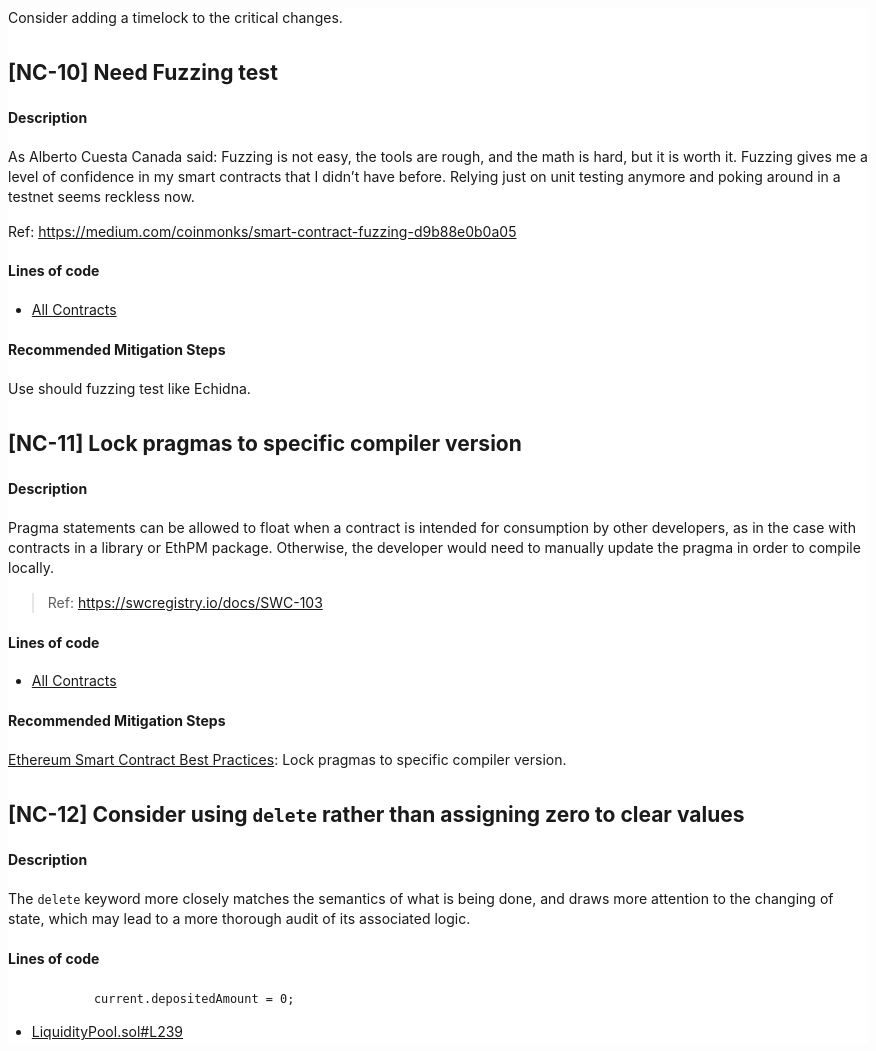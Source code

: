 Consider adding a timelock to the critical changes.

## [NC-10] Need Fuzzing test

#### Description

As Alberto Cuesta Canada said: Fuzzing is not easy, the tools are rough, and the math is hard, but it is worth it. Fuzzing gives me a level of confidence in my smart contracts that I didn’t have before. Relying just on unit testing anymore and poking around in a testnet seems reckless now.

Ref: https://medium.com/coinmonks/smart-contract-fuzzing-d9b88e0b0a05

#### Lines of code 

- [All Contracts](https://github.com/code-423n4/2023-03-polynomial/tree/main/src)

#### Recommended Mitigation Steps

Use should fuzzing test like Echidna.

## [NC-11] Lock pragmas to specific compiler version

#### Description

Pragma statements can be allowed to float when a contract is intended for consumption by other developers, as in the case with contracts in a library or EthPM package. Otherwise, the developer would need to manually update the pragma in order to compile locally. 

> Ref: https://swcregistry.io/docs/SWC-103

#### Lines of code 

- [All Contracts](https://github.com/code-423n4/2023-03-polynomial/tree/main/src)

#### Recommended Mitigation Steps

[Ethereum Smart Contract Best Practices](https://consensys.github.io/smart-contract-best-practices/development-recommendations/solidity-specific/locking-pragmas/): Lock pragmas to specific compiler version. 

## [NC-12] Consider using `delete` rather than assigning zero to clear values    

#### Description

The `delete` keyword more closely matches the semantics of what is being done, and draws more attention to the changing of state, which may lead to a more thorough audit of its associated logic.

#### Lines of code

```solidity
            current.depositedAmount = 0;
```

- [LiquidityPool.sol#L239](https://github.com/code-423n4/2023-03-polynomial/blob/main/src/LiquidityPool.sol#L239)
